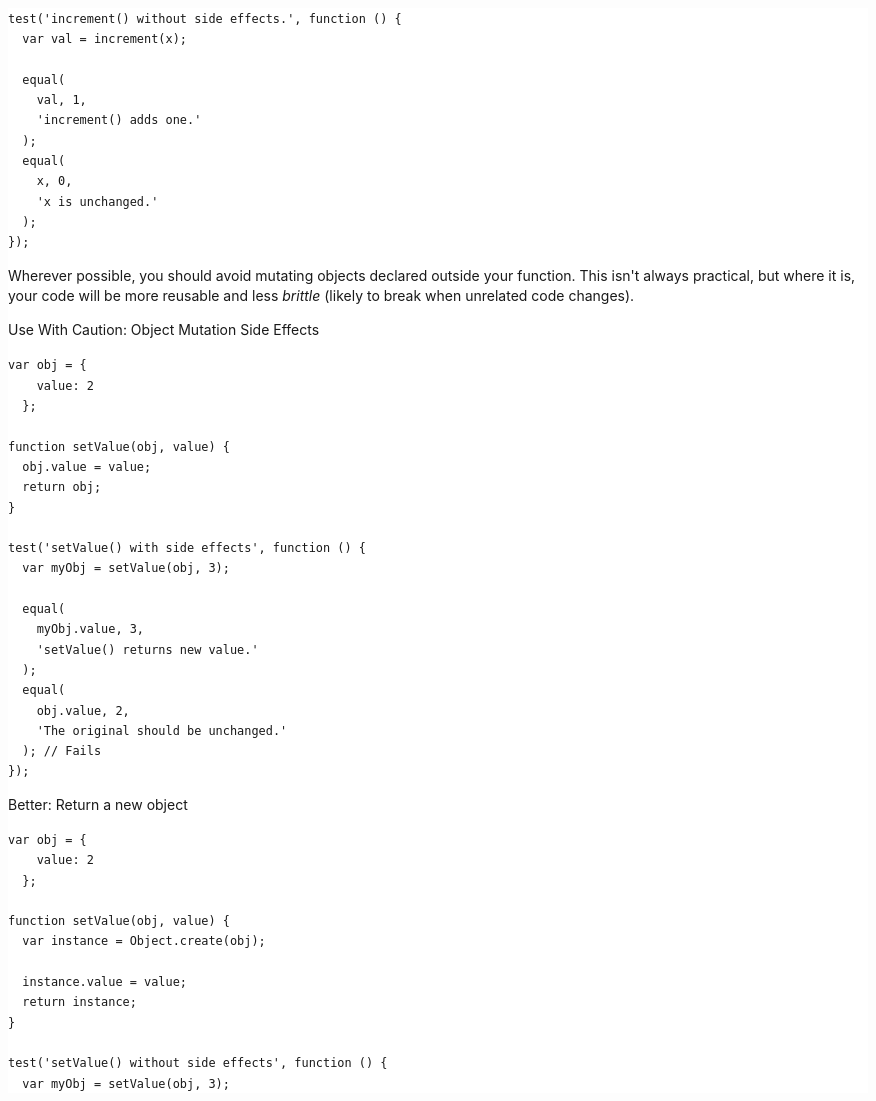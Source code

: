     test('increment() without side effects.', function () {
      var val = increment(x);

      equal(
        val, 1,
        'increment() adds one.'
      );
      equal(
        x, 0,
        'x is unchanged.'
      );
    });

Wherever possible, you should avoid mutating objects declared outside your function. This isn't always practical, but where it is, your code will be more reusable and less _brittle_ (likely to break when unrelated code changes).

Use With Caution: Object Mutation Side Effects

    var obj = {
        value: 2
      };

    function setValue(obj, value) {
      obj.value = value;
      return obj;
    }

    test('setValue() with side effects', function () {
      var myObj = setValue(obj, 3);

      equal(
        myObj.value, 3,
        'setValue() returns new value.'
      );
      equal(
        obj.value, 2,
        'The original should be unchanged.'
      ); // Fails
    });

Better: Return a new object

    var obj = {
        value: 2
      };

    function setValue(obj, value) {
      var instance = Object.create(obj);

      instance.value = value;
      return instance;
    }

    test('setValue() without side effects', function () {
      var myObj = setValue(obj, 3);

